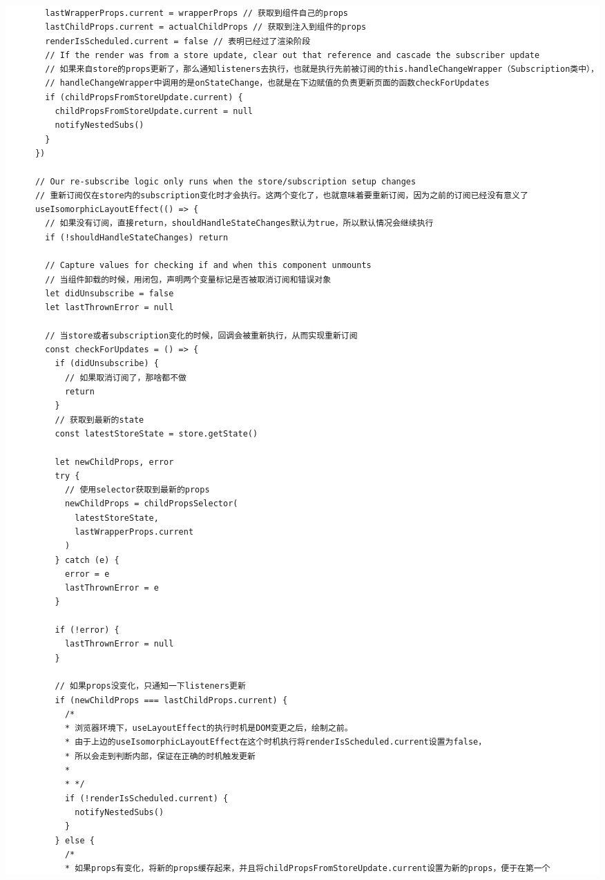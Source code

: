 ```
        lastWrapperProps.current = wrapperProps // 获取到组件自己的props
        lastChildProps.current = actualChildProps // 获取到注入到组件的props
        renderIsScheduled.current = false // 表明已经过了渲染阶段
        // If the render was from a store update, clear out that reference and cascade the subscriber update
        // 如果来自store的props更新了，那么通知listeners去执行，也就是执行先前被订阅的this.handleChangeWrapper（Subscription类中），
        // handleChangeWrapper中调用的是onStateChange，也就是在下边赋值的负责更新页面的函数checkForUpdates
        if (childPropsFromStoreUpdate.current) {
          childPropsFromStoreUpdate.current = null
          notifyNestedSubs()
        }
      })

      // Our re-subscribe logic only runs when the store/subscription setup changes
      // 重新订阅仅在store内的subscription变化时才会执行。这两个变化了，也就意味着要重新订阅，因为之前的订阅已经没有意义了
      useIsomorphicLayoutEffect(() => {
        // 如果没有订阅，直接return，shouldHandleStateChanges默认为true，所以默认情况会继续执行
        if (!shouldHandleStateChanges) return

        // Capture values for checking if and when this component unmounts
        // 当组件卸载的时候，用闭包，声明两个变量标记是否被取消订阅和错误对象
        let didUnsubscribe = false
        let lastThrownError = null

        // 当store或者subscription变化的时候，回调会被重新执行，从而实现重新订阅
        const checkForUpdates = () => {
          if (didUnsubscribe) {
            // 如果取消订阅了，那啥都不做
            return
          }
          // 获取到最新的state
          const latestStoreState = store.getState()

          let newChildProps, error
          try {
            // 使用selector获取到最新的props
            newChildProps = childPropsSelector(
              latestStoreState,
              lastWrapperProps.current
            )
          } catch (e) {
            error = e
            lastThrownError = e
          }

          if (!error) {
            lastThrownError = null
          }

          // 如果props没变化，只通知一下listeners更新
          if (newChildProps === lastChildProps.current) {
            /*
            * 浏览器环境下，useLayoutEffect的执行时机是DOM变更之后，绘制之前。
            * 由于上边的useIsomorphicLayoutEffect在这个时机执行将renderIsScheduled.current设置为false，
            * 所以会走到判断内部，保证在正确的时机触发更新
            *
            * */
            if (!renderIsScheduled.current) {
              notifyNestedSubs()
            }
          } else {
            /*
            * 如果props有变化，将新的props缓存起来，并且将childPropsFromStoreUpdate.current设置为新的props，便于在第一个
```
